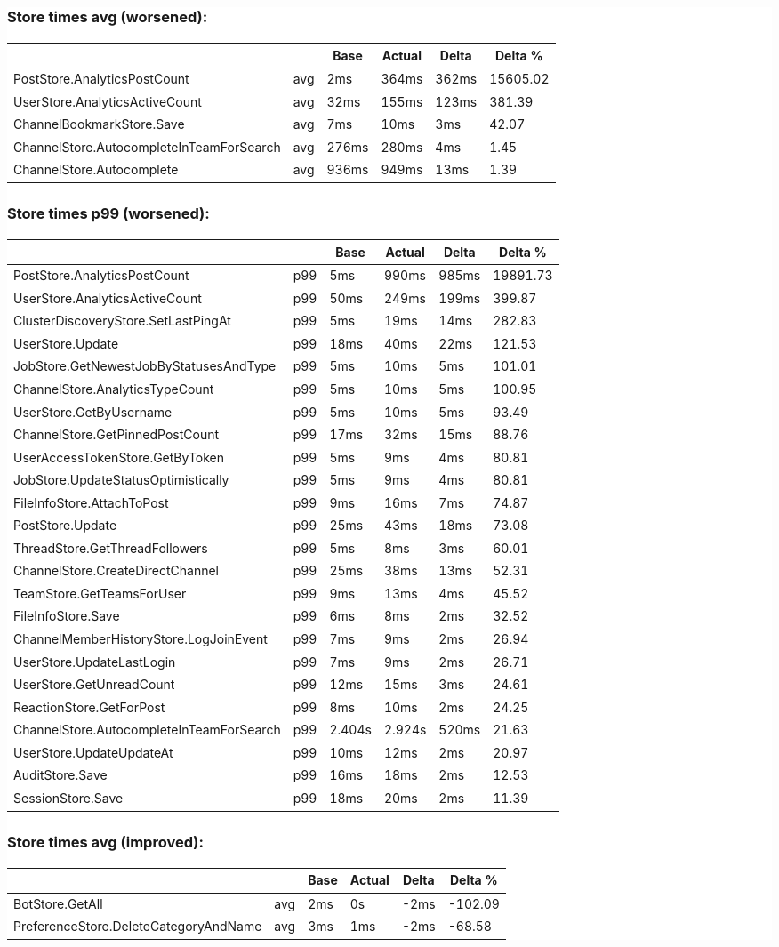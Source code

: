 ### Store times avg (worsened):
| | | Base | Actual | Delta | Delta % |
| --- | --- | --- | --- | --- | --- |
| PostStore.AnalyticsPostCount | avg | 2ms | 364ms | 362ms | 15605.02
| UserStore.AnalyticsActiveCount | avg | 32ms | 155ms | 123ms | 381.39
| ChannelBookmarkStore.Save | avg | 7ms | 10ms | 3ms | 42.07
| ChannelStore.AutocompleteInTeamForSearch | avg | 276ms | 280ms | 4ms | 1.45
| ChannelStore.Autocomplete | avg | 936ms | 949ms | 13ms | 1.39
### Store times p99 (worsened):
| | | Base | Actual | Delta | Delta % |
| --- | --- | --- | --- | --- | --- |
| PostStore.AnalyticsPostCount | p99 | 5ms | 990ms | 985ms | 19891.73
| UserStore.AnalyticsActiveCount | p99 | 50ms | 249ms | 199ms | 399.87
| ClusterDiscoveryStore.SetLastPingAt | p99 | 5ms | 19ms | 14ms | 282.83
| UserStore.Update | p99 | 18ms | 40ms | 22ms | 121.53
| JobStore.GetNewestJobByStatusesAndType | p99 | 5ms | 10ms | 5ms | 101.01
| ChannelStore.AnalyticsTypeCount | p99 | 5ms | 10ms | 5ms | 100.95
| UserStore.GetByUsername | p99 | 5ms | 10ms | 5ms | 93.49
| ChannelStore.GetPinnedPostCount | p99 | 17ms | 32ms | 15ms | 88.76
| UserAccessTokenStore.GetByToken | p99 | 5ms | 9ms | 4ms | 80.81
| JobStore.UpdateStatusOptimistically | p99 | 5ms | 9ms | 4ms | 80.81
| FileInfoStore.AttachToPost | p99 | 9ms | 16ms | 7ms | 74.87
| PostStore.Update | p99 | 25ms | 43ms | 18ms | 73.08
| ThreadStore.GetThreadFollowers | p99 | 5ms | 8ms | 3ms | 60.01
| ChannelStore.CreateDirectChannel | p99 | 25ms | 38ms | 13ms | 52.31
| TeamStore.GetTeamsForUser | p99 | 9ms | 13ms | 4ms | 45.52
| FileInfoStore.Save | p99 | 6ms | 8ms | 2ms | 32.52
| ChannelMemberHistoryStore.LogJoinEvent | p99 | 7ms | 9ms | 2ms | 26.94
| UserStore.UpdateLastLogin | p99 | 7ms | 9ms | 2ms | 26.71
| UserStore.GetUnreadCount | p99 | 12ms | 15ms | 3ms | 24.61
| ReactionStore.GetForPost | p99 | 8ms | 10ms | 2ms | 24.25
| ChannelStore.AutocompleteInTeamForSearch | p99 | 2.404s | 2.924s | 520ms | 21.63
| UserStore.UpdateUpdateAt | p99 | 10ms | 12ms | 2ms | 20.97
| AuditStore.Save | p99 | 16ms | 18ms | 2ms | 12.53
| SessionStore.Save | p99 | 18ms | 20ms | 2ms | 11.39
### Store times avg (improved):
| | | Base | Actual | Delta | Delta % |
| --- | --- | --- | --- | --- | --- |
| BotStore.GetAll | avg | 2ms | 0s | -2ms | -102.09
| PreferenceStore.DeleteCategoryAndName | avg | 3ms | 1ms | -2ms | -68.58